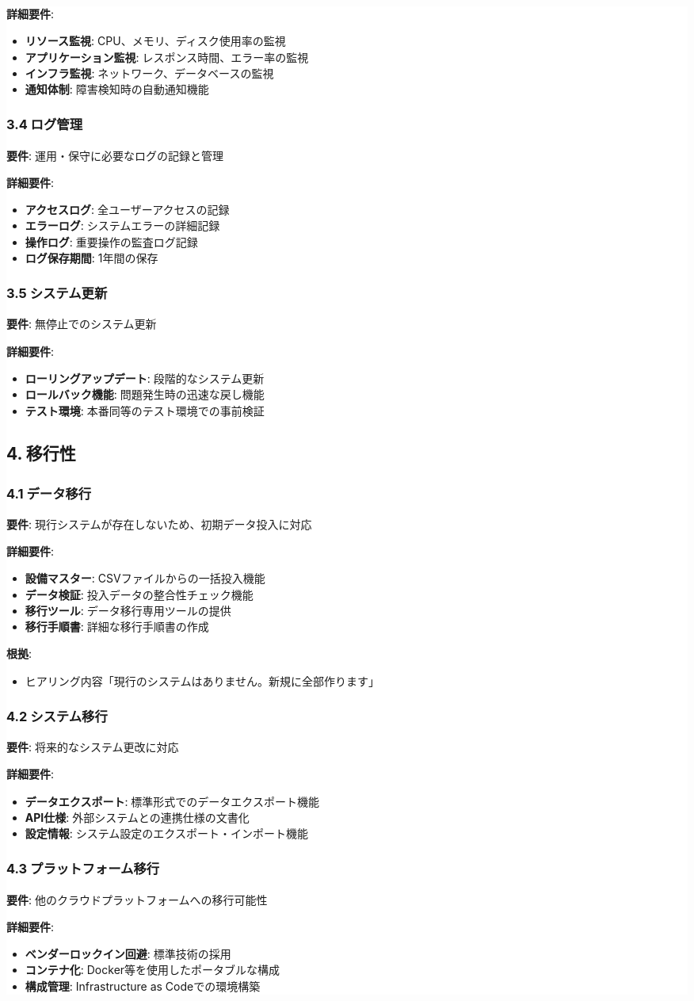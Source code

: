 **詳細要件**:
- **リソース監視**: CPU、メモリ、ディスク使用率の監視
- **アプリケーション監視**: レスポンス時間、エラー率の監視
- **インフラ監視**: ネットワーク、データベースの監視
- **通知体制**: 障害検知時の自動通知機能

### 3.4 ログ管理
**要件**: 運用・保守に必要なログの記録と管理

**詳細要件**:
- **アクセスログ**: 全ユーザーアクセスの記録
- **エラーログ**: システムエラーの詳細記録
- **操作ログ**: 重要操作の監査ログ記録
- **ログ保存期間**: 1年間の保存

### 3.5 システム更新
**要件**: 無停止でのシステム更新

**詳細要件**:
- **ローリングアップデート**: 段階的なシステム更新
- **ロールバック機能**: 問題発生時の迅速な戻し機能
- **テスト環境**: 本番同等のテスト環境での事前検証

## 4. 移行性

### 4.1 データ移行
**要件**: 現行システムが存在しないため、初期データ投入に対応

**詳細要件**:
- **設備マスター**: CSVファイルからの一括投入機能
- **データ検証**: 投入データの整合性チェック機能
- **移行ツール**: データ移行専用ツールの提供
- **移行手順書**: 詳細な移行手順書の作成

**根拠**: 
- ヒアリング内容「現行のシステムはありません。新規に全部作ります」

### 4.2 システム移行
**要件**: 将来的なシステム更改に対応

**詳細要件**:
- **データエクスポート**: 標準形式でのデータエクスポート機能
- **API仕様**: 外部システムとの連携仕様の文書化
- **設定情報**: システム設定のエクスポート・インポート機能

### 4.3 プラットフォーム移行
**要件**: 他のクラウドプラットフォームへの移行可能性

**詳細要件**:
- **ベンダーロックイン回避**: 標準技術の採用
- **コンテナ化**: Docker等を使用したポータブルな構成
- **構成管理**: Infrastructure as Codeでの環境構築
